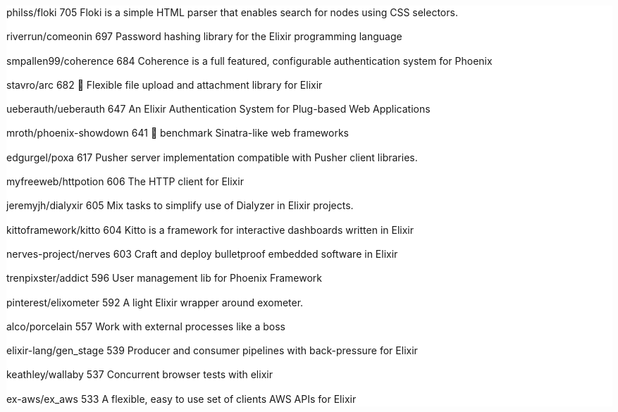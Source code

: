 
philss/floki                               705
Floki is a simple HTML parser that enables search for nodes using CSS selectors.


riverrun/comeonin                          697
Password hashing library for the Elixir programming language


smpallen99/coherence                       684
Coherence is a full featured, configurable authentication system for Phoenix


stavro/arc                                 682
:paperclip: Flexible file upload and attachment library for Elixir


ueberauth/ueberauth                        647
An Elixir Authentication System for Plug-based Web Applications


mroth/phoenix-showdown                     641
:horse_racing: benchmark Sinatra-like web frameworks


edgurgel/poxa                              617
Pusher server implementation compatible with Pusher client libraries.


myfreeweb/httpotion                        606
The HTTP client for Elixir


jeremyjh/dialyxir                          605
Mix tasks to simplify use of Dialyzer in Elixir projects.


kittoframework/kitto                       604
Kitto is a framework for interactive dashboards written in Elixir


nerves-project/nerves                      603
Craft and deploy bulletproof embedded software in Elixir


trenpixster/addict                         596
User management lib for Phoenix Framework


pinterest/elixometer                       592
A light Elixir wrapper around exometer.


alco/porcelain                             557
Work with external processes like a boss


elixir-lang/gen_stage                      539
Producer and consumer pipelines with back-pressure for Elixir


keathley/wallaby                           537
Concurrent browser tests with elixir


ex-aws/ex_aws                              533
A flexible, easy to use set of clients AWS APIs for Elixir

